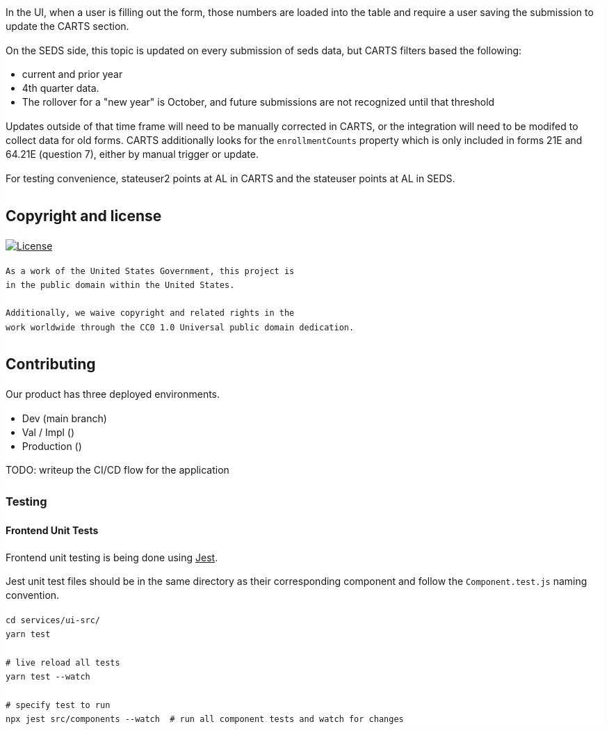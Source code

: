 In the UI, when a user is filling out the form, those numbers are loaded into the table and require a user saving the submission to update the CARTS section.

On the SEDS side, this topic is updated on every submission of seds data, but CARTS filters based the following:

- current and prior year
- 4th quarter data.
- The rollover for a "new year" is October, and future submissions are not recognized until that threshold

Updates outside of that time frame will need to be manually corrected in CARTS, or the integration will need to be modifed to collect data for old forms. CARTS additionally looks for the `enrollmentCounts` property which is only included in forms 21E and 64.21E (question 7), either by manual trigger or update.

For testing convenience, stateuser2 points at AL in CARTS and the stateuser points at AL in SEDS.

## Copyright and license

[![License](https://img.shields.io/badge/License-CC0--1.0--Universal-blue.svg)](https://creativecommons.org/publicdomain/zero/1.0/legalcode)

```text
As a work of the United States Government, this project is
in the public domain within the United States.

Additionally, we waive copyright and related rights in the
work worldwide through the CC0 1.0 Universal public domain dedication.
```

## Contributing

Our product has three deployed environments.

- Dev (main branch)
- Val / Impl ()
- Production ()

TODO: writeup the CI/CD flow for the application

### Testing

#### Frontend Unit Tests

Frontend unit testing is being done using [Jest](https://jestjs.io/).

Jest unit test files should be in the same directory as their corresponding component and follow the `Component.test.js` naming convention.

```
cd services/ui-src/
yarn test

# live reload all tests
yarn test --watch

# specify test to run
npx jest src/components --watch  # run all component tests and watch for changes
```
